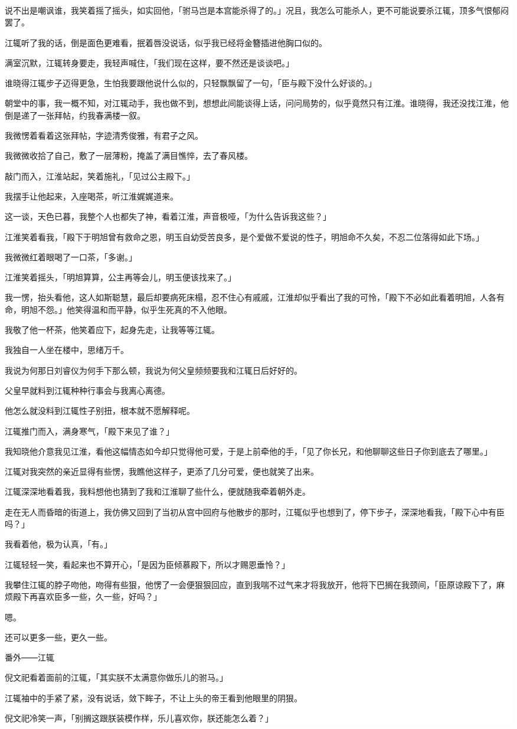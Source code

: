 说不出是嘲讽谁，我笑着摇了摇头，如实回他，「驸马岂是本宫能杀得了的。」况且，我怎么可能杀人，更不可能说要杀江辄，顶多气恨郁闷罢了。

江辄听了我的话，倒是面色更难看，抿着唇没说话，似乎我已经将金簪插进他胸口似的。

满室沉默，江辄转身要走，我轻声喊住，「我们现在这样，要不然还是谈谈吧。」

谁晓得江辄步子迈得更急，生怕我要跟他说什么似的，只轻飘飘留了一句，「臣与殿下没什么好谈的。」

朝堂中的事，我一概不知，对江辄动手，我也做不到，想想此间能谈得上话，问问局势的，似乎竟然只有江淮。谁晓得，我还没找江淮，他倒是递了一张拜帖，约我春满楼一叙。

我微愣着看着这张拜帖，字迹清秀俊雅，有君子之风。

我微微收拾了自己，敷了一层薄粉，掩盖了满目憔悴，去了春风楼。

敲门而入，江淮站起，笑着施礼，「见过公主殿下。」

我摆手让他起来，入座喝茶，听江淮娓娓道来。

这一谈，天色已暮，我整个人也都失了神，看着江淮，声音极哑，「为什么告诉我这些？」

江淮笑着看我，「殿下于明旭曾有救命之恩，明玉自幼受苦良多，是个爱做不爱说的性子，明旭命不久矣，不忍二位落得如此下场。」

我微微红着眼喝了一口茶，「多谢。」

江淮笑着摇头，「明旭算算，公主再等会儿，明玉便该找来了。」

我一愣，抬头看他，这人如斯聪慧，最后却要病死床榻，忍不住心有戚戚，江淮却似乎看出了我的可怜，「殿下不必如此看着明旭，人各有命，明旭不怨。」他笑得温和而平静，似乎生死真的不入他眼。

我敬了他一杯茶，他笑着应下，起身先走，让我等等江辄。

我独自一人坐在楼中，思绪万千。

我说为何那日刘睿仪为何手下那么顿，我说为何父皇频频要我和江辄日后好好的。

父皇早就料到江辄种种行事会与我离心离德。

他怎么就没料到江辄性子别扭，根本就不愿解释呢。

江辄推门而入，满身寒气，「殿下来见了谁？」

我知晓他介意我见江淮，看他这幅情态如今却只觉得他可爱，于是上前牵他的手，「见了你长兄，和他聊聊这些日子你到底去了哪里。」

江辄对我突然的亲近显得有些愣，我瞧他这样子，更添了几分可爱，便也就笑了出来。

江辄深深地看着我，我料想他也猜到了我和江淮聊了些什么，便就随我牵着朝外走。

走在无人而昏暗的街道上，我仿佛又回到了当初从宫中回府与他散步的那时，江辄似乎也想到了，停下步子，深深地看我，「殿下心中有臣吗？」

我看着他，极为认真，「有。」

江辄轻轻一笑，看起来也不算开心，「是因为臣倾慕殿下，所以才赐恩垂怜？」

我攀住江辄的脖子吻他，吻得有些狠，他愣了一会便狠狠回应，直到我喘不过气来才将我放开，他将下巴搁在我颈间，「臣原谅殿下了，麻烦殿下再喜欢臣多一些，久一些，好吗？」

嗯。

还可以更多一些，更久一些。

番外——江辄

倪文祀看着面前的江辄，「其实朕不太满意你做乐儿的驸马。」

江辄袖中的手紧了紧，没有说话，敛下眸子，不让上头的帝王看到他眼里的阴狠。

倪文祀冷笑一声，「别搁这跟朕装模作样，乐儿喜欢你，朕还能怎么着？」
